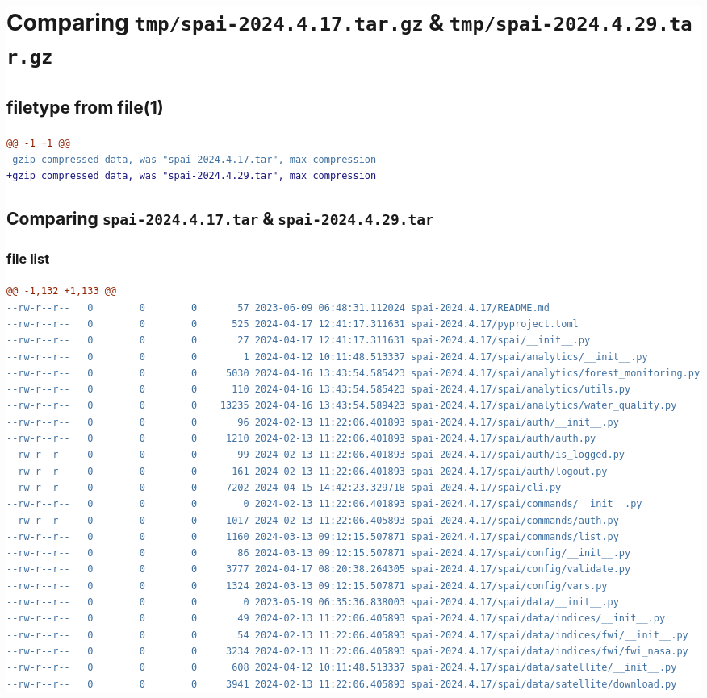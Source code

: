# Comparing `tmp/spai-2024.4.17.tar.gz` & `tmp/spai-2024.4.29.tar.gz`

## filetype from file(1)

```diff
@@ -1 +1 @@
-gzip compressed data, was "spai-2024.4.17.tar", max compression
+gzip compressed data, was "spai-2024.4.29.tar", max compression
```

## Comparing `spai-2024.4.17.tar` & `spai-2024.4.29.tar`

### file list

```diff
@@ -1,132 +1,133 @@
--rw-r--r--   0        0        0       57 2023-06-09 06:48:31.112024 spai-2024.4.17/README.md
--rw-r--r--   0        0        0      525 2024-04-17 12:41:17.311631 spai-2024.4.17/pyproject.toml
--rw-r--r--   0        0        0       27 2024-04-17 12:41:17.311631 spai-2024.4.17/spai/__init__.py
--rw-r--r--   0        0        0        1 2024-04-12 10:11:48.513337 spai-2024.4.17/spai/analytics/__init__.py
--rw-r--r--   0        0        0     5030 2024-04-16 13:43:54.585423 spai-2024.4.17/spai/analytics/forest_monitoring.py
--rw-r--r--   0        0        0      110 2024-04-16 13:43:54.585423 spai-2024.4.17/spai/analytics/utils.py
--rw-r--r--   0        0        0    13235 2024-04-16 13:43:54.589423 spai-2024.4.17/spai/analytics/water_quality.py
--rw-r--r--   0        0        0       96 2024-02-13 11:22:06.401893 spai-2024.4.17/spai/auth/__init__.py
--rw-r--r--   0        0        0     1210 2024-02-13 11:22:06.401893 spai-2024.4.17/spai/auth/auth.py
--rw-r--r--   0        0        0       99 2024-02-13 11:22:06.401893 spai-2024.4.17/spai/auth/is_logged.py
--rw-r--r--   0        0        0      161 2024-02-13 11:22:06.401893 spai-2024.4.17/spai/auth/logout.py
--rw-r--r--   0        0        0     7202 2024-04-15 14:42:23.329718 spai-2024.4.17/spai/cli.py
--rw-r--r--   0        0        0        0 2024-02-13 11:22:06.401893 spai-2024.4.17/spai/commands/__init__.py
--rw-r--r--   0        0        0     1017 2024-02-13 11:22:06.405893 spai-2024.4.17/spai/commands/auth.py
--rw-r--r--   0        0        0     1160 2024-03-13 09:12:15.507871 spai-2024.4.17/spai/commands/list.py
--rw-r--r--   0        0        0       86 2024-03-13 09:12:15.507871 spai-2024.4.17/spai/config/__init__.py
--rw-r--r--   0        0        0     3777 2024-04-17 08:20:38.264305 spai-2024.4.17/spai/config/validate.py
--rw-r--r--   0        0        0     1324 2024-03-13 09:12:15.507871 spai-2024.4.17/spai/config/vars.py
--rw-r--r--   0        0        0        0 2023-05-19 06:35:36.838003 spai-2024.4.17/spai/data/__init__.py
--rw-r--r--   0        0        0       49 2024-02-13 11:22:06.405893 spai-2024.4.17/spai/data/indices/__init__.py
--rw-r--r--   0        0        0       54 2024-02-13 11:22:06.405893 spai-2024.4.17/spai/data/indices/fwi/__init__.py
--rw-r--r--   0        0        0     3234 2024-02-13 11:22:06.405893 spai-2024.4.17/spai/data/indices/fwi/fwi_nasa.py
--rw-r--r--   0        0        0      608 2024-04-12 10:11:48.513337 spai-2024.4.17/spai/data/satellite/__init__.py
--rw-r--r--   0        0        0     3941 2024-02-13 11:22:06.405893 spai-2024.4.17/spai/data/satellite/download.py
```